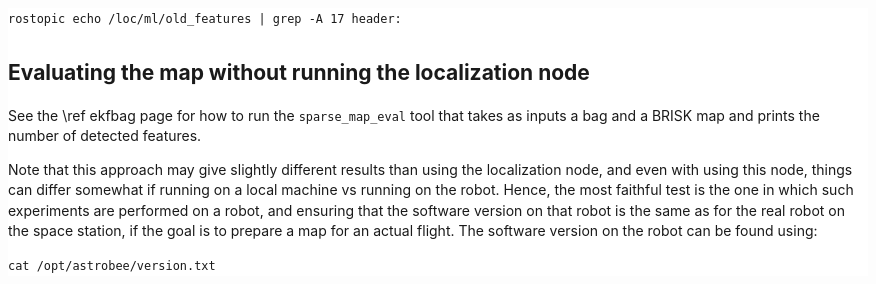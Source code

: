     rostopic echo /loc/ml/old_features | grep -A 17 header:

## Evaluating the map without running the localization node

See the \ref ekfbag page for how to run the ``sparse_map_eval``
tool that takes as inputs a bag and a BRISK map and prints the number
of detected features.

Note that this approach may give slightly different results than using
the localization node, and even with using this node, things can
differ somewhat if running on a local machine vs running on the robot.
Hence, the most faithful test is the one in which such experiments are
performed on a robot, and ensuring that the software version on that
robot is the same as for the real robot on the space station, if the
goal is to prepare a map for an actual flight. The software version on
the robot can be found using:

    cat /opt/astrobee/version.txt 

